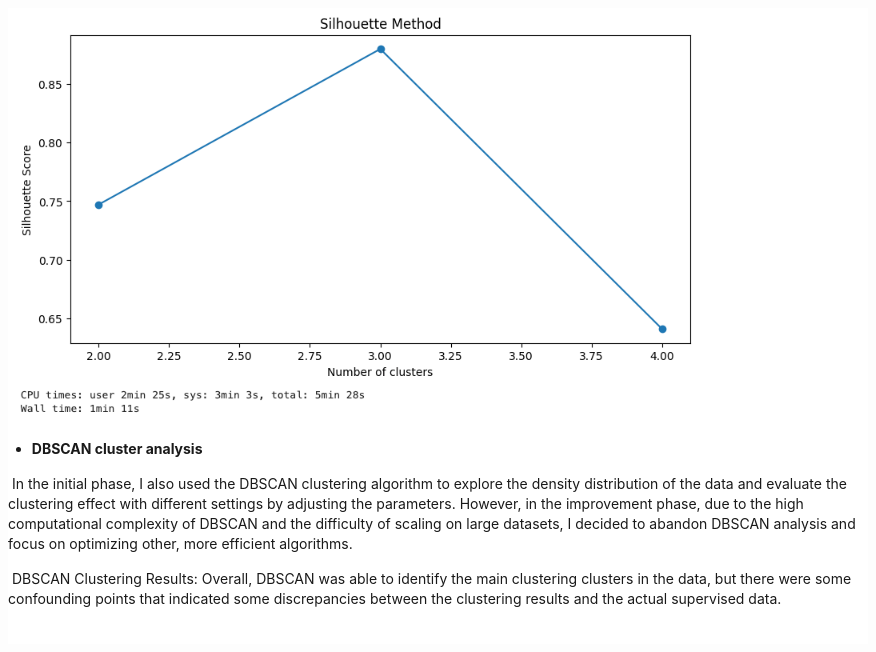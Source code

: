 <img src="Project Report of data mining.assets/image-20240801043955253.png" alt="image-20240801043955253" style="zoom:80%;" />

- **DBSCAN cluster analysis**

​	In the initial phase, I also used the DBSCAN clustering algorithm to explore the density distribution of the data and evaluate the clustering effect with different settings by adjusting the parameters. However, in the improvement phase, due to the high computational complexity of DBSCAN and the difficulty of scaling on large datasets, I decided to abandon DBSCAN analysis and focus on optimizing other, more efficient algorithms. 

​	DBSCAN Clustering Results: Overall, DBSCAN was able to identify the main clustering clusters in the data, but there were some confounding points that indicated some discrepancies between the clustering results and the actual supervised data.

​	
